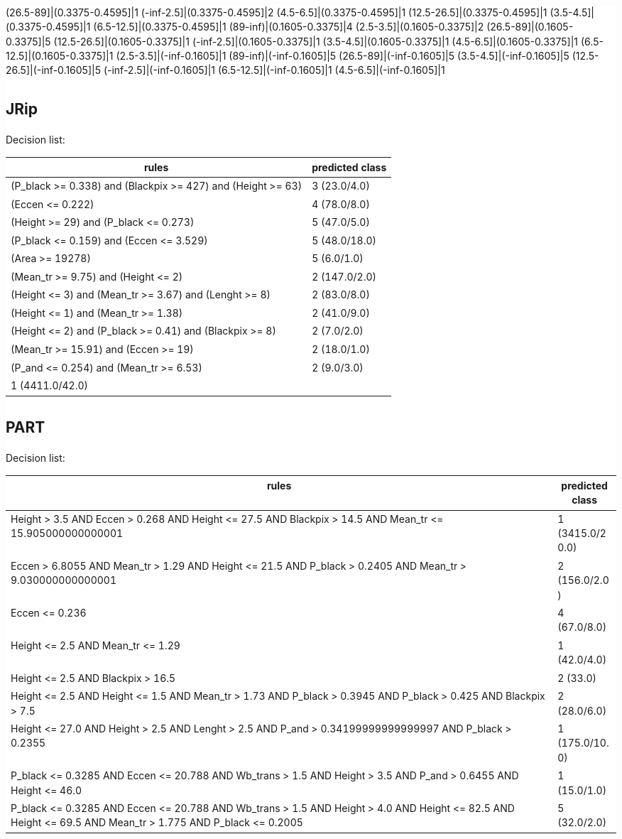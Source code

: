 (26.5-89]|(0.3375-0.4595]|1
(-inf-2.5]|(0.3375-0.4595]|2
(4.5-6.5]|(0.3375-0.4595]|1
(12.5-26.5]|(0.3375-0.4595]|1
(3.5-4.5]|(0.3375-0.4595]|1
(6.5-12.5]|(0.3375-0.4595]|1
(89-inf)|(0.1605-0.3375]|4
(2.5-3.5]|(0.1605-0.3375]|2
(26.5-89]|(0.1605-0.3375]|5
(12.5-26.5]|(0.1605-0.3375]|1
(-inf-2.5]|(0.1605-0.3375]|1
(3.5-4.5]|(0.1605-0.3375]|1
(4.5-6.5]|(0.1605-0.3375]|1
(6.5-12.5]|(0.1605-0.3375]|1
(2.5-3.5]|(-inf-0.1605]|1
(89-inf)|(-inf-0.1605]|5
(26.5-89]|(-inf-0.1605]|5
(3.5-4.5]|(-inf-0.1605]|5
(12.5-26.5]|(-inf-0.1605]|5
(-inf-2.5]|(-inf-0.1605]|1
(6.5-12.5]|(-inf-0.1605]|1
(4.5-6.5]|(-inf-0.1605]|1

## JRip

Decision list:

rules | predicted class
---|---
(P_black >= 0.338) and (Blackpix >= 427) and (Height >= 63)|3 (23.0/4.0)
(Eccen <= 0.222)|4 (78.0/8.0)
(Height >= 29) and (P_black <= 0.273)|5 (47.0/5.0)
(P_black <= 0.159) and (Eccen <= 3.529)|5 (48.0/18.0)
(Area >= 19278)|5 (6.0/1.0)
(Mean_tr >= 9.75) and (Height <= 2)|2 (147.0/2.0)
(Height <= 3) and (Mean_tr >= 3.67) and (Lenght >= 8)|2 (83.0/8.0)
(Height <= 1) and (Mean_tr >= 1.38)|2 (41.0/9.0)
(Height <= 2) and (P_black >= 0.41) and (Blackpix >= 8)|2 (7.0/2.0)
(Mean_tr >= 15.91) and (Eccen >= 19)|2 (18.0/1.0)
(P_and <= 0.254) and (Mean_tr >= 6.53)|2 (9.0/3.0)
|1 (4411.0/42.0)


## PART

Decision list:

rules | predicted class
---|---
Height > 3.5 AND Eccen > 0.268 AND Height <= 27.5 AND Blackpix > 14.5 AND Mean_tr <= 15.905000000000001|1 (3415.0/20.0)
Eccen > 6.8055 AND Mean_tr > 1.29 AND Height <= 21.5 AND P_black > 0.2405 AND Mean_tr > 9.030000000000001|2 (156.0/2.0)
Eccen <= 0.236|4 (67.0/8.0)
Height <= 2.5 AND Mean_tr <= 1.29|1 (42.0/4.0)
Height <= 2.5 AND Blackpix > 16.5|2 (33.0)
Height <= 2.5 AND Height <= 1.5 AND Mean_tr > 1.73 AND P_black > 0.3945 AND P_black > 0.425 AND Blackpix > 7.5|2 (28.0/6.0)
Height <= 27.0 AND Height > 2.5 AND Lenght > 2.5 AND P_and > 0.34199999999999997 AND P_black > 0.2355|1 (175.0/10.0)
P_black <= 0.3285 AND Eccen <= 20.788 AND Wb_trans > 1.5 AND Height > 3.5 AND P_and > 0.6455 AND Height <= 46.0|1 (15.0/1.0)
P_black <= 0.3285 AND Eccen <= 20.788 AND Wb_trans > 1.5 AND Height > 4.0 AND Height <= 82.5 AND Height <= 69.5 AND Mean_tr > 1.775 AND P_black <= 0.2005|5 (32.0/2.0)